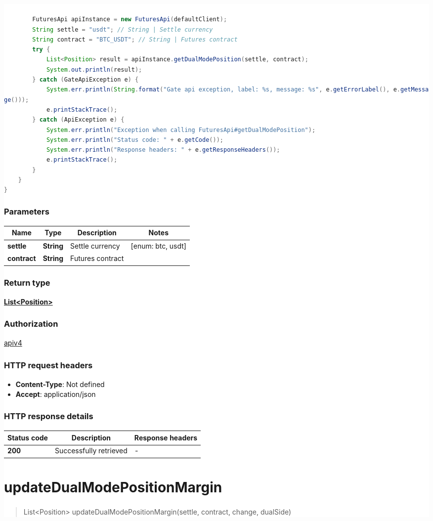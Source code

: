 ```java

        FuturesApi apiInstance = new FuturesApi(defaultClient);
        String settle = "usdt"; // String | Settle currency
        String contract = "BTC_USDT"; // String | Futures contract
        try {
            List<Position> result = apiInstance.getDualModePosition(settle, contract);
            System.out.println(result);
        } catch (GateApiException e) {
            System.err.println(String.format("Gate api exception, label: %s, message: %s", e.getErrorLabel(), e.getMessage()));
            e.printStackTrace();
        } catch (ApiException e) {
            System.err.println("Exception when calling FuturesApi#getDualModePosition");
            System.err.println("Status code: " + e.getCode());
            System.err.println("Response headers: " + e.getResponseHeaders());
            e.printStackTrace();
        }
    }
}
```

### Parameters

Name | Type | Description  | Notes
------------- | ------------- | ------------- | -------------
 **settle** | **String**| Settle currency | [enum: btc, usdt]
 **contract** | **String**| Futures contract |

### Return type

[**List&lt;Position&gt;**](Position.md)

### Authorization

[apiv4](../README.md#apiv4)

### HTTP request headers

 - **Content-Type**: Not defined
 - **Accept**: application/json

### HTTP response details
| Status code | Description | Response headers |
|-------------|-------------|------------------|
**200** | Successfully retrieved |  -  |

<a name="updateDualModePositionMargin"></a>
# **updateDualModePositionMargin**
> List&lt;Position&gt; updateDualModePositionMargin(settle, contract, change, dualSide)
